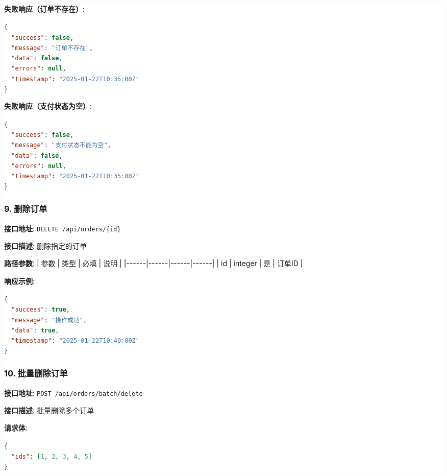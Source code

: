 **失败响应（订单不存在）**:
```json
{
  "success": false,
  "message": "订单不存在",
  "data": false,
  "errors": null,
  "timestamp": "2025-01-22T10:35:00Z"
}
```

**失败响应（支付状态为空）**:
```json
{
  "success": false,
  "message": "支付状态不能为空",
  "data": false,
  "errors": null,
  "timestamp": "2025-01-22T10:35:00Z"
}
```

### 9. 删除订单

**接口地址**: `DELETE /api/orders/{id}`

**接口描述**: 删除指定的订单

**路径参数**:
| 参数 | 类型 | 必填 | 说明 |
|------|------|------|------|
| id | integer | 是 | 订单ID |

**响应示例**:
```json
{
  "success": true,
  "message": "操作成功",
  "data": true,
  "timestamp": "2025-01-22T10:40:00Z"
}
```

### 10. 批量删除订单

**接口地址**: `POST /api/orders/batch/delete`

**接口描述**: 批量删除多个订单

**请求体**:
```json
{
  "ids": [1, 2, 3, 4, 5]
}
```
